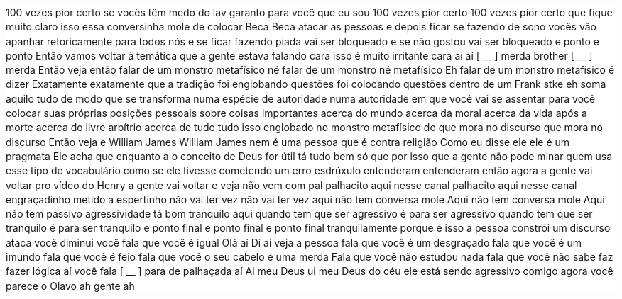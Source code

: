 100 vezes pior certo se vocês têm medo
do lav garanto para você que eu sou 100
vezes pior
certo 100 vezes pior certo que fique
muito claro isso essa conversinha mole
de colocar Beca Beca atacar as pessoas e
depois ficar se fazendo de sono vocês
vão apanhar retoricamente para todos nós
e se ficar fazendo piada vai ser
bloqueado e se não gostou vai ser
bloqueado e ponto e ponto Então vamos
voltar à temática que a gente estava
falando cara isso é muito irritante cara
aí aí [ __ ] merda brother [ __ ] merda
Então veja então falar de um monstro
metafísico né falar de um monstro né
metafísico
Eh falar de um monstro metafísico é
dizer Exatamente exatamente que a
tradição foi englobando questões foi
colocando questões dentro de um Frank
stke eh soma aquilo tudo de modo que se
transforma numa espécie de autoridade
numa autoridade em que você vai se
assentar para você colocar suas próprias
posições pessoais sobre coisas
importantes acerca do mundo acerca da
moral acerca da vida após a morte acerca
do livre arbítrio acerca de tudo tudo
isso englobado no monstro metafísico do
que mora no discurso que mora no
discurso Então veja e William James
William James nem é uma pessoa que é
contra religião Como eu disse ele ele é
um pragmata Ele acha que enquanto a o
conceito de Deus for útil tá tudo bem só
que por isso que a gente não pode minar
quem usa esse tipo de vocabulário como
se ele tivesse cometendo um erro
esdrúxulo entenderam entenderam então
agora a gente vai voltar pro vídeo do
Henry a gente vai voltar e veja não vem
com pal palhacito aqui nesse canal
palhacito aqui nesse canal engraçadinho
metido a espertinho não vai ter vez não
vai ter vez aqui não tem conversa mole
Aqui não tem conversa mole Aqui não tem
passivo agressividade tá bom tranquilo
aqui quando tem que ser agressivo é para
ser agressivo quando tem que ser
tranquilo é para ser tranquilo e ponto
final e ponto final e ponto final
tranquilamente porque é isso a pessoa
constrói um discurso ataca você diminui
você fala que você é igual Olá aí Di aí
veja a pessoa fala que você é um
desgraçado fala que você é um imundo
fala que você é feio fala que você o seu
cabelo é uma merda Fala que você não
estudou nada fala que você não sabe faz
fazer lógica aí você fala [ __ ] para de
palhaçada aí Ai meu Deus ui meu Deus do
céu ele está sendo agressivo comigo
agora você parece o Olavo ah gente ah